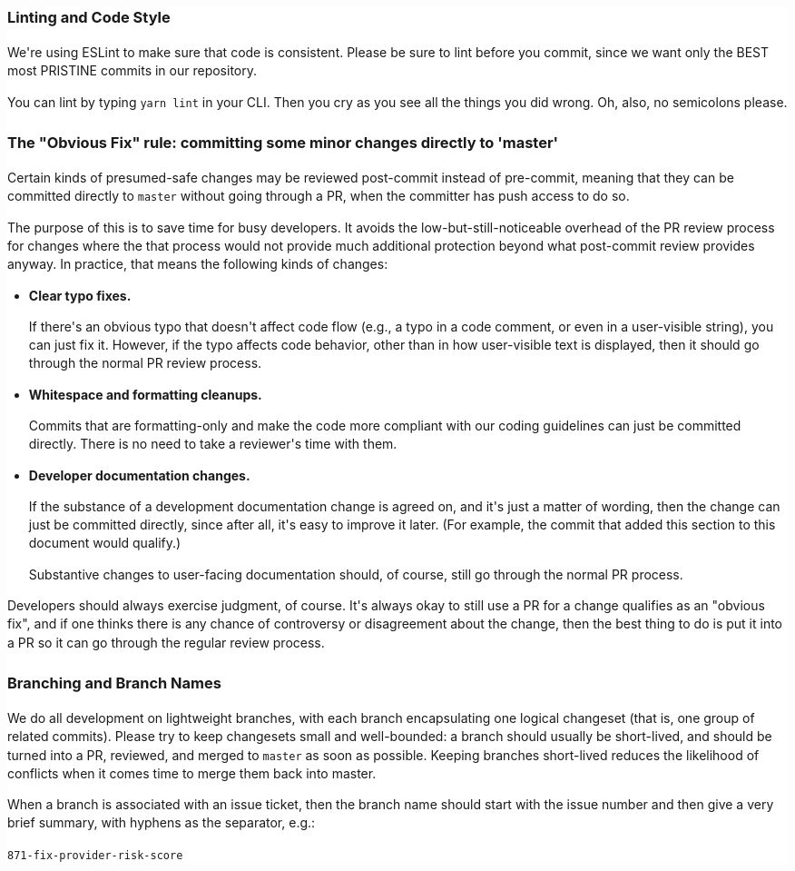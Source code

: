 ### Linting and Code Style

We're using ESLint to make sure that code is consistent. Please be sure to lint before you commit, since we want only the BEST most PRISTINE commits in our repository.

You can lint by typing `yarn lint` in your CLI. Then you cry as you see all the things you did wrong. Oh, also, no semicolons please.

### The "Obvious Fix" rule: committing some minor changes directly to 'master'

Certain kinds of presumed-safe changes may be reviewed post-commit instead of pre-commit, meaning that they can be committed directly to `master` without going through a PR, when the committer has push access to do so.

The purpose of this is to save time for busy developers. It avoids the low-but-still-noticeable overhead of the PR review process for changes where the that process would not provide much additional protection beyond what post-commit review provides anyway. In practice, that means the following kinds of changes:

* **Clear typo fixes.**

  If there's an obvious typo that doesn't affect code flow (e.g., a typo in a code comment, or even in a user-visible string), you can just fix it. However, if the typo affects code behavior, other than in how user-visible text is displayed, then it should go through the normal PR review process.

* **Whitespace and formatting cleanups.**

  Commits that are formatting-only and make the code more compliant with our coding guidelines can just be committed directly. There is no need to take a reviewer's time with them.

* **Developer documentation changes.**

  If the substance of a development documentation change is agreed on, and it's just a matter of wording, then the change can just be committed directly, since after all, it's easy to improve it later. (For example, the commit that added this section to this document would qualify.)

  Substantive changes to user-facing documentation should, of course, still go through the normal PR process.

Developers should always exercise judgment, of course. It's always okay to still use a PR for a change qualifies as an "obvious fix", and if one thinks there is any chance of controversy or disagreement about the change, then the best thing to do is put it into a PR so it can go through the regular review process.

### Branching and Branch Names

We do all development on lightweight branches, with each branch encapsulating one logical changeset (that is, one group of related commits). Please try to keep changesets small and well-bounded: a branch should usually be short-lived, and should be turned into a PR, reviewed, and merged to `master` as soon as possible. Keeping branches short-lived reduces the likelihood of conflicts when it comes time to merge them back into master.

When a branch is associated with an issue ticket, then the branch name should start with the issue number and then give a very brief summary, with hyphens as the separator, e.g.:

    871-fix-provider-risk-score
